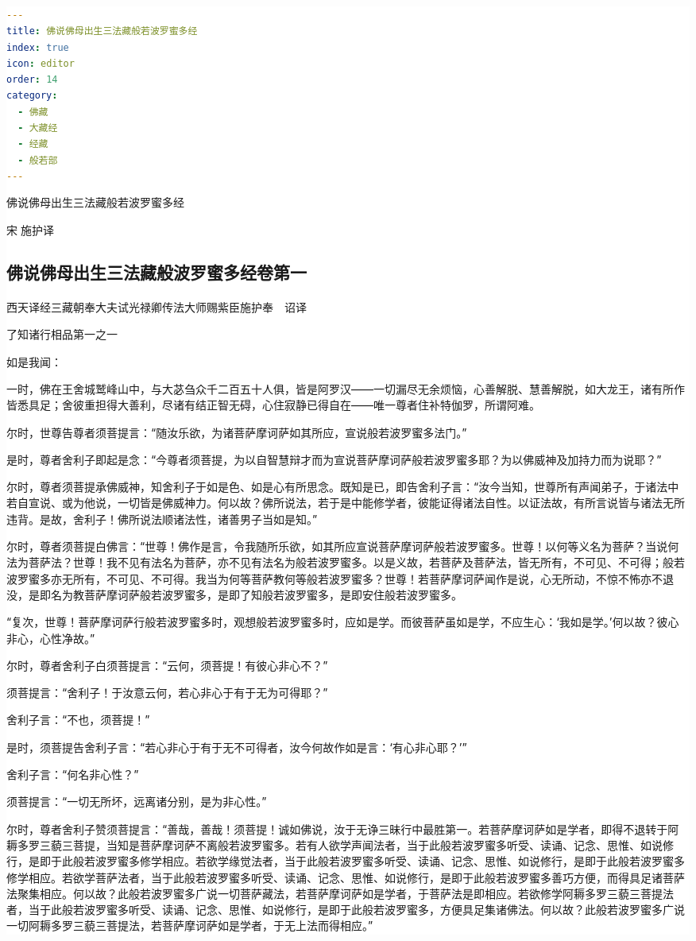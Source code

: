 ```yaml
---
title: 佛说佛母出生三法藏般若波罗蜜多经
index: true
icon: editor
order: 14
category:
  - 佛藏
  - 大藏经
  - 经藏
  - 般若部
---
```


  佛说佛母出生三法藏般若波罗蜜多经  

宋 施护译  

## 佛说佛母出生三法藏般波罗蜜多经卷第一

西天译经三藏朝奉大夫试光禄卿传法大师赐紫臣施护奉　诏译  

了知诸行相品第一之一  

如是我闻：  

一时，佛在王舍城鹫峰山中，与大苾刍众千二百五十人俱，皆是阿罗汉——一切漏尽无余烦恼，心善解脱、慧善解脱，如大龙王，诸有所作皆悉具足；舍彼重担得大善利，尽诸有结正智无碍，心住寂静已得自在——唯一尊者住补特伽罗，所谓阿难。  

尔时，世尊告尊者须菩提言：“随汝乐欲，为诸菩萨摩诃萨如其所应，宣说般若波罗蜜多法门。”  

是时，尊者舍利子即起是念：“今尊者须菩提，为以自智慧辩才而为宣说菩萨摩诃萨般若波罗蜜多耶？为以佛威神及加持力而为说耶？”  

尔时，尊者须菩提承佛威神，知舍利子于如是色、如是心有所思念。既知是已，即告舍利子言：“汝今当知，世尊所有声闻弟子，于诸法中若自宣说、或为他说，一切皆是佛威神力。何以故？佛所说法，若于是中能修学者，彼能证得诸法自性。以证法故，有所言说皆与诸法无所违背。是故，舍利子！佛所说法顺诸法性，诸善男子当如是知。”  

尔时，尊者须菩提白佛言：“世尊！佛作是言，令我随所乐欲，如其所应宣说菩萨摩诃萨般若波罗蜜多。世尊！以何等义名为菩萨？当说何法为菩萨法？世尊！我不见有法名为菩萨，亦不见有法名为般若波罗蜜多。以是义故，若菩萨及菩萨法，皆无所有，不可见、不可得；般若波罗蜜多亦无所有，不可见、不可得。我当为何等菩萨教何等般若波罗蜜多？世尊！若菩萨摩诃萨闻作是说，心无所动，不惊不怖亦不退没，是即名为教菩萨摩诃萨般若波罗蜜多，是即了知般若波罗蜜多，是即安住般若波罗蜜多。  

“复次，世尊！菩萨摩诃萨行般若波罗蜜多时，观想般若波罗蜜多时，应如是学。而彼菩萨虽如是学，不应生心：‘我如是学。’何以故？彼心非心，心性净故。”  

尔时，尊者舍利子白须菩提言：“云何，须菩提！有彼心非心不？”  

须菩提言：“舍利子！于汝意云何，若心非心于有于无为可得耶？”  

舍利子言：“不也，须菩提！”  

是时，须菩提告舍利子言：“若心非心于有于无不可得者，汝今何故作如是言：‘有心非心耶？’”  

舍利子言：“何名非心性？”  

须菩提言：“一切无所坏，远离诸分别，是为非心性。”  

尔时，尊者舍利子赞须菩提言：“善哉，善哉！须菩提！诚如佛说，汝于无诤三昧行中最胜第一。若菩萨摩诃萨如是学者，即得不退转于阿耨多罗三藐三菩提，当知是菩萨摩诃萨不离般若波罗蜜多。若有人欲学声闻法者，当于此般若波罗蜜多听受、读诵、记念、思惟、如说修行，是即于此般若波罗蜜多修学相应。若欲学缘觉法者，当于此般若波罗蜜多听受、读诵、记念、思惟、如说修行，是即于此般若波罗蜜多修学相应。若欲学菩萨法者，当于此般若波罗蜜多听受、读诵、记念、思惟、如说修行，是即于此般若波罗蜜多善巧方便，而得具足诸菩萨法聚集相应。何以故？此般若波罗蜜多广说一切菩萨藏法，若菩萨摩诃萨如是学者，于菩萨法是即相应。若欲修学阿耨多罗三藐三菩提法者，当于此般若波罗蜜多听受、读诵、记念、思惟、如说修行，是即于此般若波罗蜜多，方便具足集诸佛法。何以故？此般若波罗蜜多广说一切阿耨多罗三藐三菩提法，若菩萨摩诃萨如是学者，于无上法而得相应。”  
